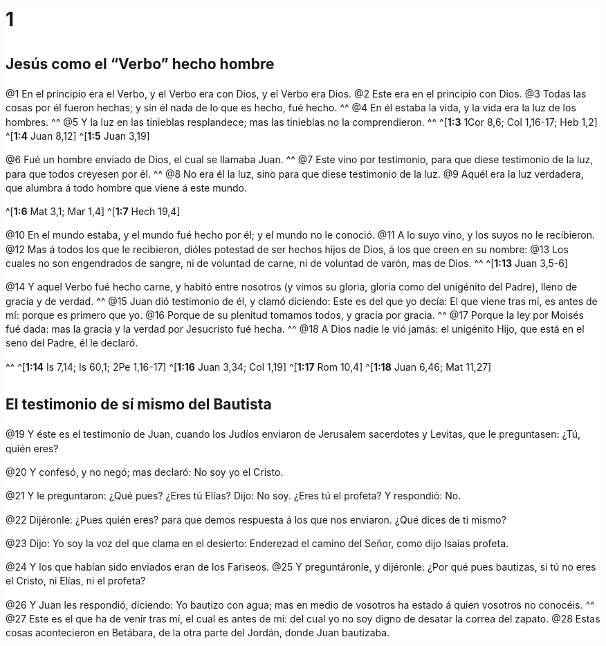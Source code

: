 # 1 
## Jesús como el “Verbo” hecho hombre
@1 En el principio era el Verbo, y el Verbo era con Dios, y el Verbo era Dios. @2 Este era en el principio con Dios. @3 Todas las cosas por él fueron hechas; y sin él nada de lo que es hecho, fué hecho. ^^ @4 En él estaba la vida, y la vida era la luz de los hombres. ^^ @5 Y la luz en las tinieblas resplandece; mas las tinieblas no la comprendieron. 
^^ 
^[**1:3** 1Cor 8,6; Col 1,16-17; Heb 1,2] ^[**1:4** Juan 8,12] ^[**1:5** Juan 3,19]

@6 Fué un hombre enviado de Dios, el cual se llamaba Juan. ^^ @7 Este vino por testimonio, para que diese testimonio de la luz, para que todos creyesen por él. ^^ @8 No era él la luz, sino para que diese testimonio de la luz. @9 Aquél era la luz verdadera, que alumbra á todo hombre que viene á este mundo. 

^[**1:6** Mat 3,1; Mar 1,4] ^[**1:7** Hech 19,4]

@10 En el mundo estaba, y el mundo fué hecho por él; y el mundo no le conoció. @11 A lo suyo vino, y los suyos no le recibieron. @12 Mas á todos los que le recibieron, dióles potestad de ser hechos hijos de Dios, á los que creen en su nombre: @13 Los cuales no son engendrados de sangre, ni de voluntad de carne, ni de voluntad de varón, mas de Dios. 
^^ 
^[**1:13** Juan 3,5-6]

@14 Y aquel Verbo fué hecho carne, y habitó entre nosotros (y vimos su gloria, gloria como del unigénito del Padre), lleno de gracia y de verdad. ^^ @15 Juan dió testimonio de él, y clamó diciendo: Este es del que yo decía: El que viene tras mí, es antes de mí: porque es primero que yo. @16 Porque de su plenitud tomamos todos, y gracia por gracia. ^^ @17 Porque la ley por Moisés fué dada: mas la gracia y la verdad por Jesucristo fué hecha. ^^ @18 A Dios nadie le vió jamás: el unigénito Hijo, que está en el seno del Padre, él le declaró. 

^^ 
^[**1:14** Is 7,14; Is 60,1; 2Pe 1,16-17] ^[**1:16** Juan 3,34; Col 1,19] ^[**1:17** Rom 10,4] ^[**1:18** Juan 6,46; Mat 11,27]

## El testimonio de sí mismo del Bautista
@19 Y éste es el testimonio de Juan, cuando los Judíos enviaron de Jerusalem sacerdotes y Levitas, que le preguntasen: ¿Tú, quién eres? 

@20 Y confesó, y no negó; mas declaró: No soy yo el Cristo. 

@21 Y le preguntaron: ¿Qué pues? ¿Eres tú Elías? Dijo: No soy. ¿Eres tú el profeta? Y respondió: No. 

@22 Dijéronle: ¿Pues quién eres? para que demos respuesta á los que nos enviaron. ¿Qué dices de ti mismo? 

@23 Dijo: Yo soy la voz del que clama en el desierto: Enderezad el camino del Señor, como dijo Isaías profeta. 

@24 Y los que habían sido enviados eran de los Fariseos. @25 Y preguntáronle, y dijéronle: ¿Por qué pues bautizas, si tú no eres el Cristo, ni Elías, ni el profeta? 

@26 Y Juan les respondió, diciendo: Yo bautizo con agua; mas en medio de vosotros ha estado á quien vosotros no conocéis. ^^ @27 Este es el que ha de venir tras mí, el cual es antes de mí: del cual yo no soy digno de desatar la correa del zapato. @28 Estas cosas acontecieron en Betábara, de la otra parte del Jordán, donde Juan bautizaba. 
